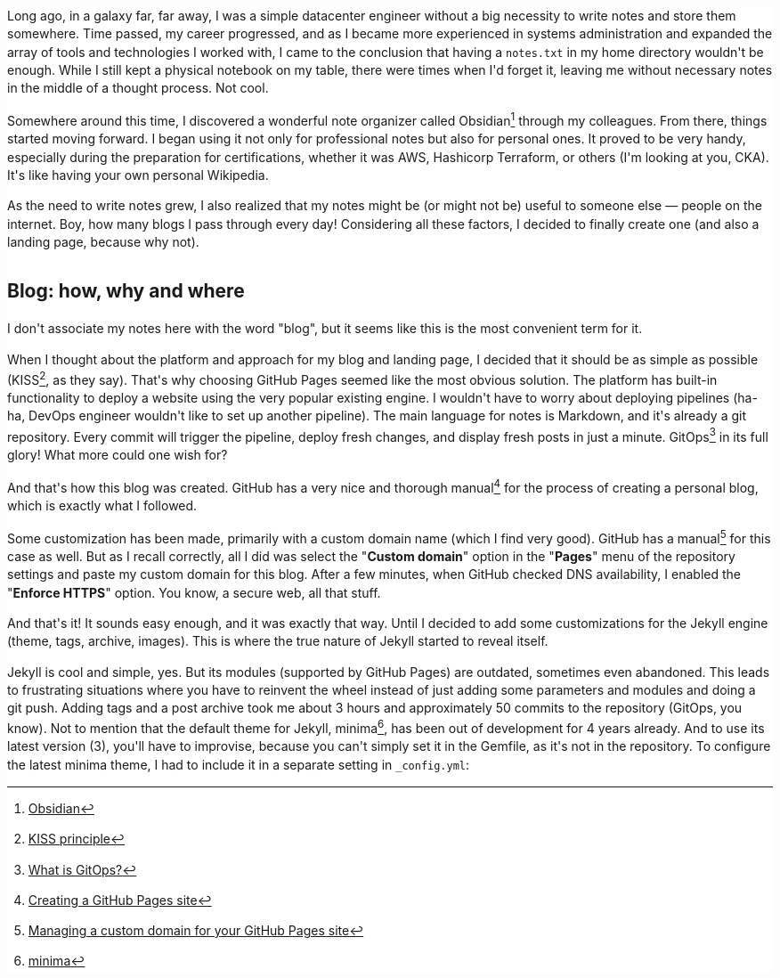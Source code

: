 Long ago, in a galaxy far, far away, I was a simple datacenter engineer without
a big necessity to write notes and store them somewhere. Time passed, my career
progressed, and as I became more experienced in systems administration and
expanded the array of tools and technologies I worked with, I came to the
conclusion that having a `notes.txt` in my home directory wouldn't be enough.
While I still kept a physical notebook on my table, there were times when I'd
forget it, leaving me without necessary notes in the middle of a thought
process. Not cool.

Somewhere around this time, I discovered a wonderful note organizer called
Obsidian[^1] through my colleagues. From there, things
started moving forward. I began using it not only for professional notes but
also for personal ones. It proved to be very handy, especially during the
preparation for certifications, whether it was AWS, Hashicorp Terraform, or
others (I'm looking at you, CKA). It's like having your own personal Wikipedia.

As the need to write notes grew, I also realized that my notes might be (or
might not be) useful to someone else — people on the internet. Boy, how many
blogs I pass through every day! Considering all these factors, I decided to
finally create one (and also a landing page, because why not).

## Blog: how, why and where

I don't associate my notes here with the word "blog", but it seems like this is
the most convenient term for it.

When I thought about the platform and approach for my blog and landing page, I
decided that it should be as simple as possible (KISS[^2],
as they say). That's why choosing GitHub Pages seemed like the most obvious
solution. The platform has built-in functionality to deploy a website using the
very popular existing engine. I wouldn't have to worry about deploying pipelines
(ha-ha, DevOps engineer wouldn't like to set up another pipeline). The main
language for notes is Markdown, and it's already a git repository. Every commit
will trigger the pipeline, deploy fresh changes, and display fresh posts in
just a minute. GitOps[^3] in its full
glory! What more could one wish for?

And that's how this blog was created. GitHub has a very nice and thorough
manual[^4] for the process of creating a personal blog,
which is exactly what I followed.

Some customization has been made, primarily with a custom domain name (which I
find very good). GitHub has a manual[^5] for this case as
well. But as I recall correctly, all I did was select the "**Custom domain**"
option in the "**Pages**" menu of the repository settings and paste my custom
domain for this blog. After a few minutes, when GitHub checked DNS
availability, I enabled the "**Enforce HTTPS**" option. You know, a secure web,
all that stuff.

And that's it! It sounds easy enough, and it was exactly that way. Until I
decided to add some customizations for the Jekyll engine (theme, tags, archive,
images). This is where the true nature of Jekyll started to reveal itself.

Jekyll is cool and simple, yes. But its modules (supported by GitHub Pages) are
outdated, sometimes even abandoned. This leads to frustrating situations where
you have to reinvent the wheel instead of just adding some parameters and
modules and doing a git push. Adding tags and a post archive took me about 3
hours and approximately 50 commits to the repository (GitOps, you know). Not to
mention that the default theme for Jekyll, minima[^6], has
been out of development for 4 years already. And to use its latest version (3),
you'll have to improvise, because you can't simply set it in the Gemfile, as
it's not in the repository. To configure the latest minima theme, I had to
include it in a separate setting in `_config.yml`:


[^1]: [Obsidian](https://obsidian.md/)
[^2]: [KISS principle](https://en.wikipedia.org/wiki/KISS_principle)
[^3]: [What is GitOps?](https://about.gitlab.com/topics/gitops/)
[^4]: [Creating a GitHub Pages site](https://docs.github.com/en/pages/getting-started-with-github-pages/creating-a-github-pages-site)
[^5]: [Managing a custom domain for your GitHub Pages site](https://docs.github.com/en/pages/configuring-a-custom-domain-for-your-github-pages-site/managing-a-custom-domain-for-your-github-pages-site)
[^6]: [minima](https://github.com/jekyll/minima/)
[^7]: [GitHub pipeline](https://github.com/hatedabamboo/hatedabamboo.me/blob/main/.github/workflows/main.yml)